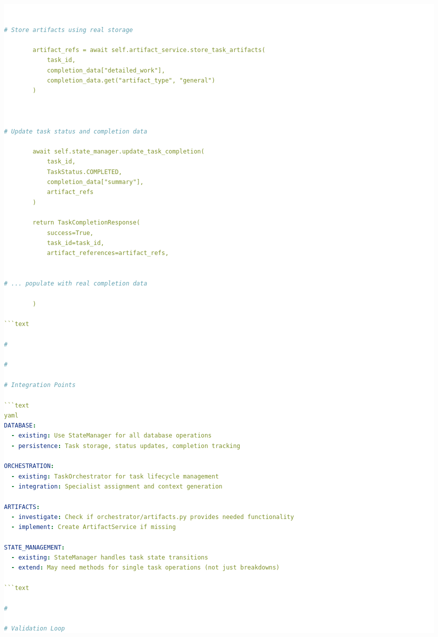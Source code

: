 ```yaml
        

# Store artifacts using real storage

        artifact_refs = await self.artifact_service.store_task_artifacts(
            task_id,
            completion_data["detailed_work"],
            completion_data.get("artifact_type", "general")
        )
        
        

# Update task status and completion data

        await self.state_manager.update_task_completion(
            task_id, 
            TaskStatus.COMPLETED,
            completion_data["summary"],
            artifact_refs
        )
        
        return TaskCompletionResponse(
            success=True,
            task_id=task_id,
            artifact_references=artifact_refs,
            

# ... populate with real completion data

        )

```text

#

#

# Integration Points

```text
yaml
DATABASE:
  - existing: Use StateManager for all database operations
  - persistence: Task storage, status updates, completion tracking
  
ORCHESTRATION:
  - existing: TaskOrchestrator for task lifecycle management
  - integration: Specialist assignment and context generation
  
ARTIFACTS:
  - investigate: Check if orchestrator/artifacts.py provides needed functionality
  - implement: Create ArtifactService if missing
  
STATE_MANAGEMENT:
  - existing: StateManager handles task state transitions
  - extend: May need methods for single task operations (not just breakdowns)

```text

#

# Validation Loop

```